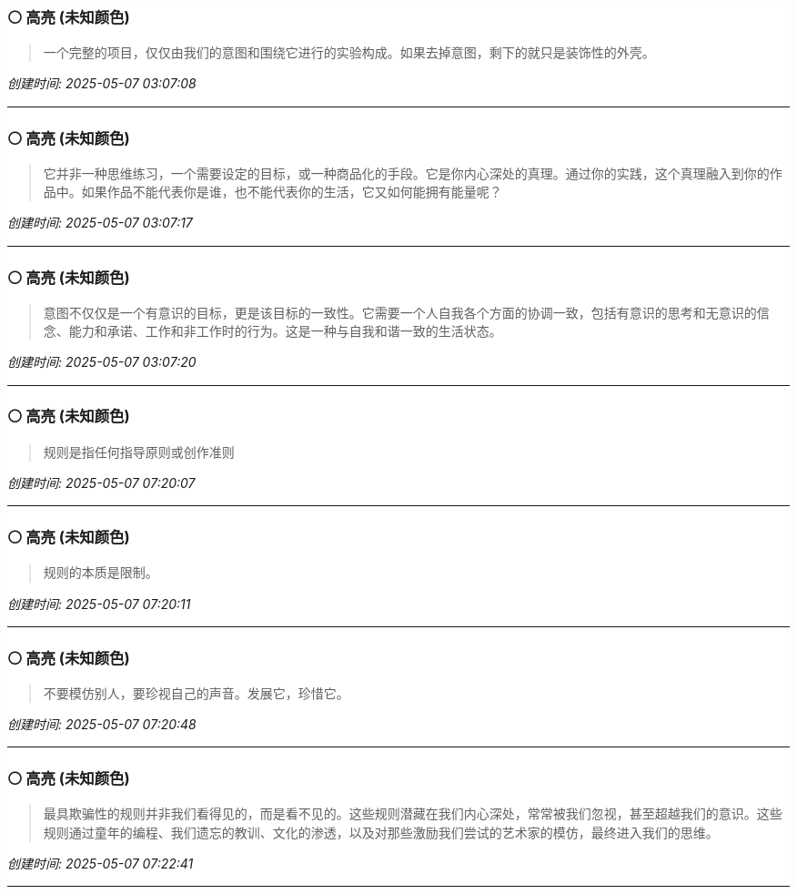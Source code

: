 ### ⚪ 高亮 (未知颜色)

> 一个完整的项目，仅仅由我们的意图和围绕它进行的实验构成。如果去掉意图，剩下的就只是装饰性的外壳。

*创建时间: 2025-05-07 03:07:08*

---

### ⚪ 高亮 (未知颜色)

> 它并非一种思维练习，一个需要设定的目标，或一种商品化的手段。它是你内心深处的真理。通过你的实践，这个真理融入到你的作品中。如果作品不能代表你是谁，也不能代表你的生活，它又如何能拥有能量呢？

*创建时间: 2025-05-07 03:07:17*

---

### ⚪ 高亮 (未知颜色)

> 意图不仅仅是一个有意识的目标，更是该目标的一致性。它需要一个人自我各个方面的协调一致，包括有意识的思考和无意识的信念、能力和承诺、工作和非工作时的行为。这是一种与自我和谐一致的生活状态。

*创建时间: 2025-05-07 03:07:20*

---

### ⚪ 高亮 (未知颜色)

> 规则是指任何指导原则或创作准则

*创建时间: 2025-05-07 07:20:07*

---

### ⚪ 高亮 (未知颜色)

> 规则的本质是限制。

*创建时间: 2025-05-07 07:20:11*

---

### ⚪ 高亮 (未知颜色)

> 不要模仿别人，要珍视自己的声音。发展它，珍惜它。

*创建时间: 2025-05-07 07:20:48*

---

### ⚪ 高亮 (未知颜色)

> 最具欺骗性的规则并非我们看得见的，而是看不见的。这些规则潜藏在我们内心深处，常常被我们忽视，甚至超越我们的意识。这些规则通过童年的编程、我们遗忘的教训、文化的渗透，以及对那些激励我们尝试的艺术家的模仿，最终进入我们的思维。

*创建时间: 2025-05-07 07:22:41*

---
